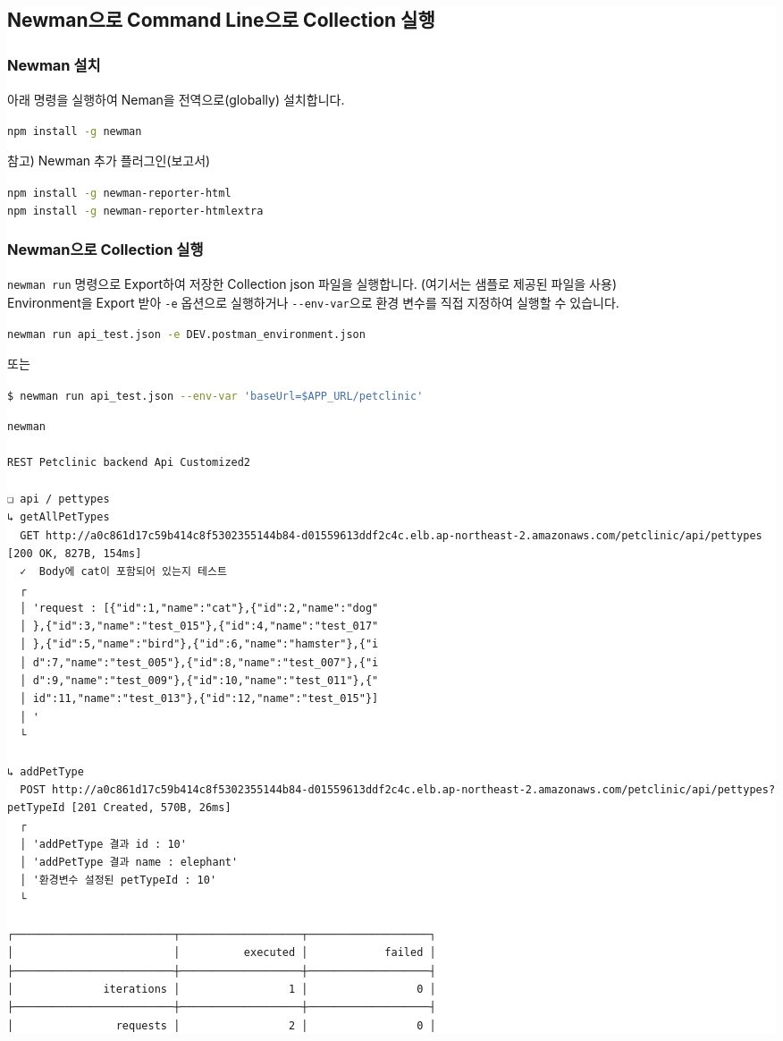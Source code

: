 ## Newman으로 Command Line으로 Collection 실행

### Newman 설치

아래 명령을 실행하여 Neman을 전역으로(globally) 설치합니다.

```bash
npm install -g newman
```

참고) Newman 추가 플러그인(보고서)
```bash
npm install -g newman-reporter-html
npm install -g newman-reporter-htmlextra
```

### Newman으로 Collection 실행

`newman run` 명령으로 Export하여 저장한 Collection json 파일을 실행합니다.
(여기서는 샘플로 제공된 파일을 사용)  
Environment을 Export 받아 `-e` 옵션으로 실행하거나 `--env-var`으로 환경 변수를 직접 지정하여 실행할 수 있습니다.

```bash
newman run api_test.json -e DEV.postman_environment.json
```

또는

```bash
$ newman run api_test.json --env-var 'baseUrl=$APP_URL/petclinic'
```

```
newman

REST Petclinic backend Api Customized2

❏ api / pettypes
↳ getAllPetTypes
  GET http://a0c861d17c59b414c8f5302355144b84-d01559613ddf2c4c.elb.ap-northeast-2.amazonaws.com/petclinic/api/pettypes [200 OK, 827B, 154ms]
  ✓  Body에 cat이 포함되어 있는지 테스트
  ┌
  │ 'request : [{"id":1,"name":"cat"},{"id":2,"name":"dog"
  │ },{"id":3,"name":"test_015"},{"id":4,"name":"test_017"
  │ },{"id":5,"name":"bird"},{"id":6,"name":"hamster"},{"i
  │ d":7,"name":"test_005"},{"id":8,"name":"test_007"},{"i
  │ d":9,"name":"test_009"},{"id":10,"name":"test_011"},{"
  │ id":11,"name":"test_013"},{"id":12,"name":"test_015"}]
  │ '
  └

↳ addPetType
  POST http://a0c861d17c59b414c8f5302355144b84-d01559613ddf2c4c.elb.ap-northeast-2.amazonaws.com/petclinic/api/pettypes?petTypeId [201 Created, 570B, 26ms]
  ┌
  │ 'addPetType 결과 id : 10'
  │ 'addPetType 결과 name : elephant'
  │ '환경변수 설정된 petTypeId : 10'
  └

┌─────────────────────────┬───────────────────┬───────────────────┐
│                         │          executed │            failed │
├─────────────────────────┼───────────────────┼───────────────────┤
│              iterations │                 1 │                 0 │
├─────────────────────────┼───────────────────┼───────────────────┤
│                requests │                 2 │                 0 │
```